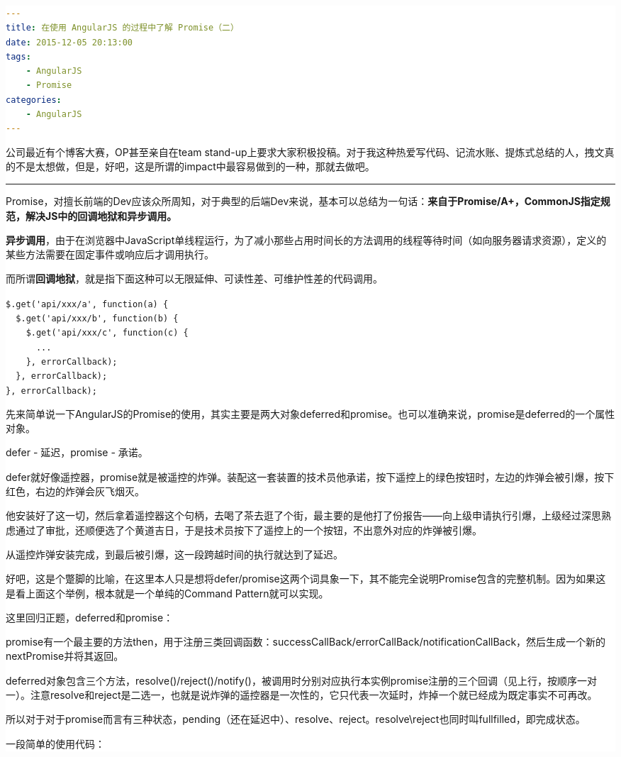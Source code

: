 ```yaml
---
title: 在使用 AngularJS 的过程中了解 Promise（二）
date: 2015-12-05 20:13:00  
tags: 
    - AngularJS
    - Promise
categories: 
    - AngularJS
---
```


公司最近有个博客大赛，OP甚至亲自在team stand-up上要求大家积极投稿。对于我这种热爱写代码、记流水账、提炼式总结的人，拽文真的不是太想做，但是，好吧，这是所谓的impact中最容易做到的一种，那就去做吧。

---

Promise，对擅长前端的Dev应该众所周知，对于典型的后端Dev来说，基本可以总结为一句话：**来自于Promise/A+，CommonJS指定规范，解决JS中的回调地狱和异步调用。**

**异步调用**，由于在浏览器中JavaScript单线程运行，为了减小那些占用时间长的方法调用的线程等待时间（如向服务器请求资源），定义的某些方法需要在固定事件或响应后才调用执行。

而所谓**回调地狱**，就是指下面这种可以无限延伸、可读性差、可维护性差的代码调用。

```
$.get('api/xxx/a', function(a) {
  $.get('api/xxx/b', function(b) {
    $.get('api/xxx/c', function(c) {
      ...
    }, errorCallback);
  }, errorCallback);
}, errorCallback);
```

先来简单说一下AngularJS的Promise的使用，其实主要是两大对象deferred和promise。也可以准确来说，promise是deferred的一个属性对象。  

defer - 延迟，promise - 承诺。

defer就好像遥控器，promise就是被遥控的炸弹。装配这一套装置的技术员他承诺，按下遥控上的绿色按钮时，左边的炸弹会被引爆，按下红色，右边的炸弹会灰飞烟灭。

他安装好了这一切，然后拿着遥控器这个句柄，去喝了茶去逛了个街，最主要的是他打了份报告——向上级申请执行引爆，上级经过深思熟虑通过了审批，还顺便选了个黄道吉日，于是技术员按下了遥控上的一个按钮，不出意外对应的炸弹被引爆。

从遥控炸弹安装完成，到最后被引爆，这一段跨越时间的执行就达到了延迟。

好吧，这是个蹩脚的比喻，在这里本人只是想将defer/promise这两个词具象一下，其不能完全说明Promise包含的完整机制。因为如果这是看上面这个举例，根本就是一个单纯的Command Pattern就可以实现。

这里回归正题，deferred和promise：

promise有一个最主要的方法then，用于注册三类回调函数：successCallBack/errorCallBack/notificationCallBack，然后生成一个新的nextPromise并将其返回。

deferred对象包含三个方法，resolve()/reject()/notify()，被调用时分别对应执行本实例promise注册的三个回调（见上行，按顺序一对一）。注意resolve和reject是二选一，也就是说炸弹的遥控器是一次性的，它只代表一次延时，炸掉一个就已经成为既定事实不可再改。

所以对于对于promise而言有三种状态，pending（还在延迟中）、resolve、reject。resolve\\reject也同时叫fullfilled，即完成状态。  

一段简单的使用代码：
